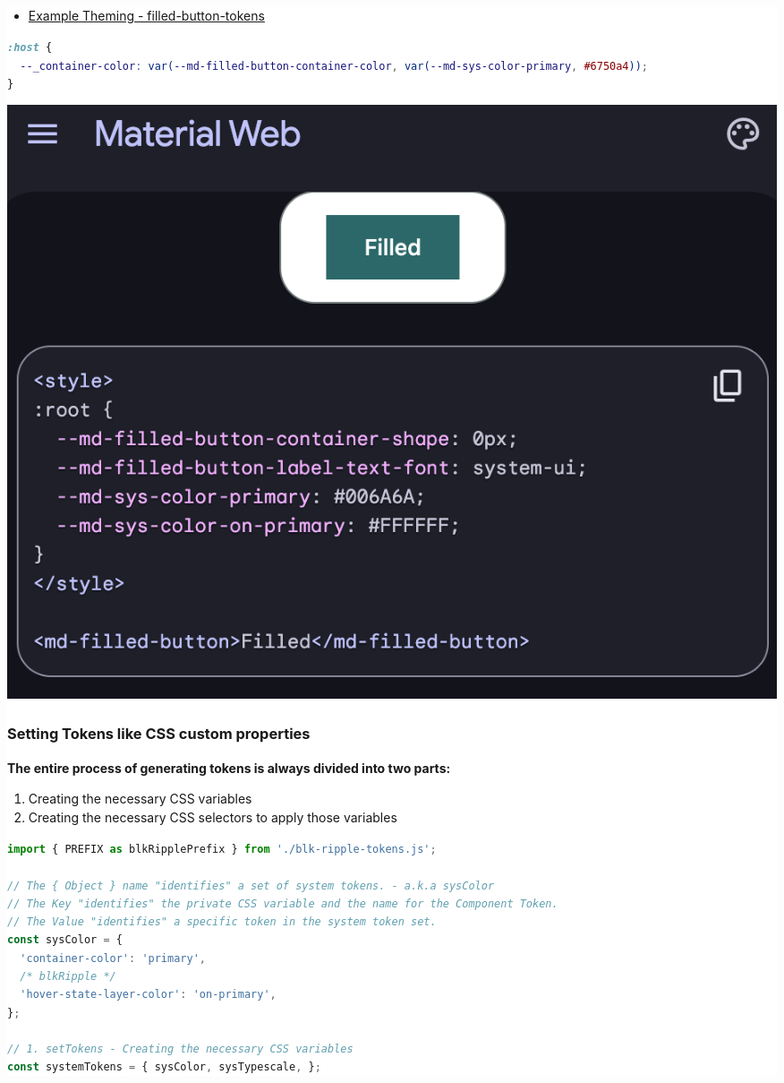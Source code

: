 - [Example Theming - filled-button-tokens](https://material-web.dev/components/button/#filled-button-tokens)

```scss
:host {
  --_container-color: var(--md-filled-button-container-color, var(--md-sys-color-primary, #6750a4));
}
```

![Alt text](./notes/filled-button-example.png)

### Setting Tokens like CSS custom properties

**The entire process of generating tokens is always divided into two parts:**

1. Creating the necessary CSS variables
2. Creating the necessary CSS selectors to apply those variables

```js
import { PREFIX as blkRipplePrefix } from './blk-ripple-tokens.js';

// The { Object } name "identifies" a set of system tokens. - a.k.a sysColor
// The Key "identifies" the private CSS variable and the name for the Component Token.
// The Value "identifies" a specific token in the system token set.
const sysColor = {
  'container-color': 'primary',
  /* blkRipple */
  'hover-state-layer-color': 'on-primary',
};

// 1. setTokens - Creating the necessary CSS variables
const systemTokens = { sysColor, sysTypescale, };
```